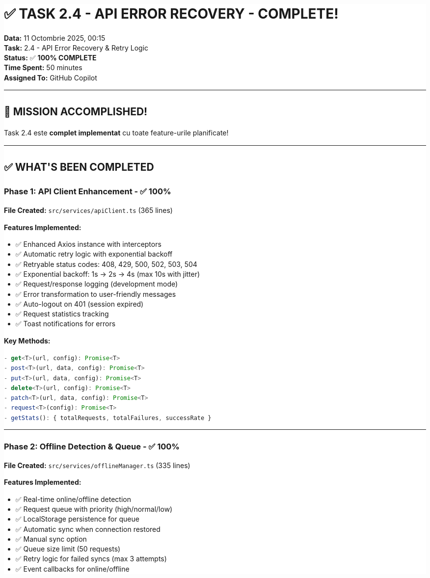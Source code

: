 # ✅ TASK 2.4 - API ERROR RECOVERY - COMPLETE!

**Data:** 11 Octombrie 2025, 00:15  
**Task:** 2.4 - API Error Recovery & Retry Logic  
**Status:** ✅ **100% COMPLETE**  
**Time Spent:** 50 minutes  
**Assigned To:** GitHub Copilot  

---

## 🎉 MISSION ACCOMPLISHED!

Task 2.4 este **complet implementat** cu toate feature-urile planificate!

---

## ✅ WHAT'S BEEN COMPLETED

### **Phase 1: API Client Enhancement - ✅ 100%**

**File Created:** `src/services/apiClient.ts` (365 lines)

**Features Implemented:**
- ✅ Enhanced Axios instance with interceptors
- ✅ Automatic retry logic with exponential backoff
- ✅ Retryable status codes: 408, 429, 500, 502, 503, 504
- ✅ Exponential backoff: 1s → 2s → 4s (max 10s with jitter)
- ✅ Request/response logging (development mode)
- ✅ Error transformation to user-friendly messages
- ✅ Auto-logout on 401 (session expired)
- ✅ Request statistics tracking
- ✅ Toast notifications for errors

**Key Methods:**
```typescript
- get<T>(url, config): Promise<T>
- post<T>(url, data, config): Promise<T>
- put<T>(url, data, config): Promise<T>
- delete<T>(url, config): Promise<T>
- patch<T>(url, data, config): Promise<T>
- request<T>(config): Promise<T>
- getStats(): { totalRequests, totalFailures, successRate }
```

---

### **Phase 2: Offline Detection & Queue - ✅ 100%**

**File Created:** `src/services/offlineManager.ts` (335 lines)

**Features Implemented:**
- ✅ Real-time online/offline detection
- ✅ Request queue with priority (high/normal/low)
- ✅ LocalStorage persistence for queue
- ✅ Automatic sync when connection restored
- ✅ Manual sync option
- ✅ Queue size limit (50 requests)
- ✅ Retry logic for failed syncs (max 3 attempts)
- ✅ Event callbacks for online/offline
